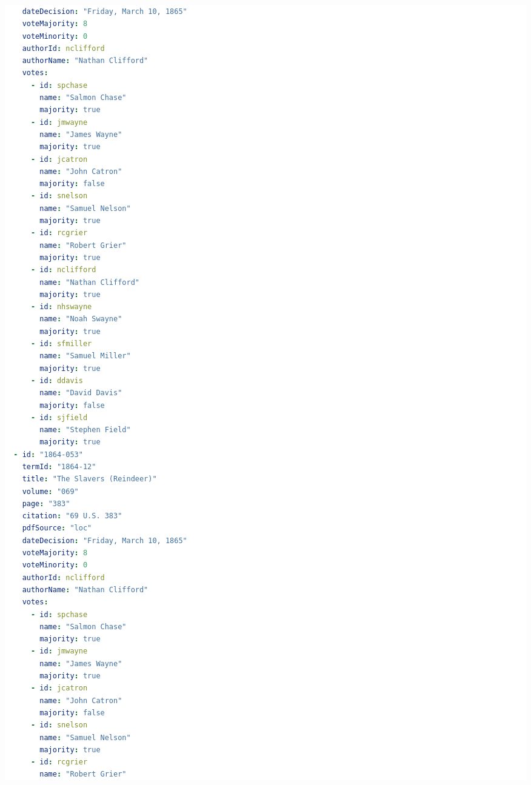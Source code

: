 ```yaml
    dateDecision: "Friday, March 10, 1865"
    voteMajority: 8
    voteMinority: 0
    authorId: nclifford
    authorName: "Nathan Clifford"
    votes:
      - id: spchase
        name: "Salmon Chase"
        majority: true
      - id: jmwayne
        name: "James Wayne"
        majority: true
      - id: jcatron
        name: "John Catron"
        majority: false
      - id: snelson
        name: "Samuel Nelson"
        majority: true
      - id: rcgrier
        name: "Robert Grier"
        majority: true
      - id: nclifford
        name: "Nathan Clifford"
        majority: true
      - id: nhswayne
        name: "Noah Swayne"
        majority: true
      - id: sfmiller
        name: "Samuel Miller"
        majority: true
      - id: ddavis
        name: "David Davis"
        majority: false
      - id: sjfield
        name: "Stephen Field"
        majority: true
  - id: "1864-053"
    termId: "1864-12"
    title: "The Slavers (Reindeer)"
    volume: "069"
    page: "383"
    citation: "69 U.S. 383"
    pdfSource: "loc"
    dateDecision: "Friday, March 10, 1865"
    voteMajority: 8
    voteMinority: 0
    authorId: nclifford
    authorName: "Nathan Clifford"
    votes:
      - id: spchase
        name: "Salmon Chase"
        majority: true
      - id: jmwayne
        name: "James Wayne"
        majority: true
      - id: jcatron
        name: "John Catron"
        majority: false
      - id: snelson
        name: "Samuel Nelson"
        majority: true
      - id: rcgrier
        name: "Robert Grier"
```